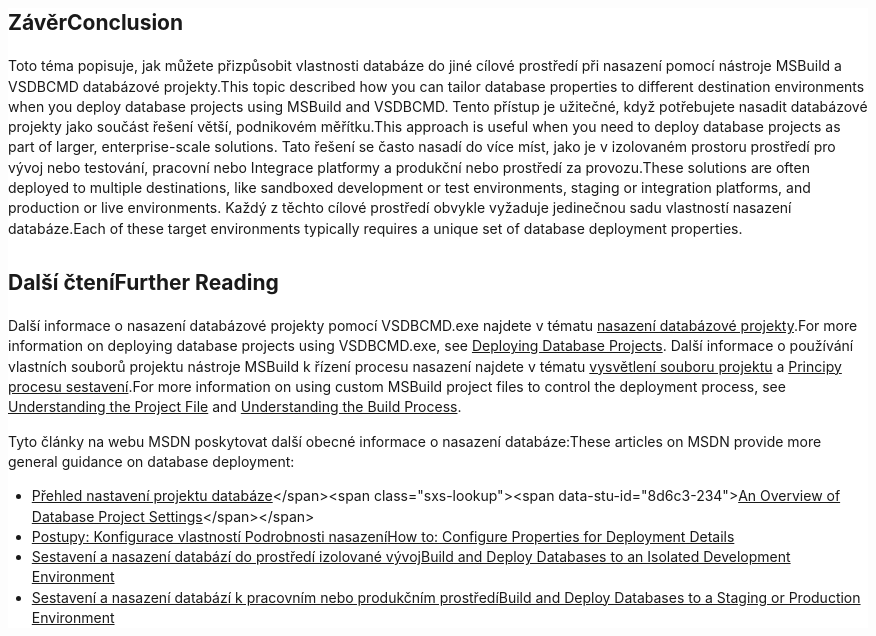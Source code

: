 ## <a name="conclusion"></a><span data-ttu-id="8d6c3-225">Závěr</span><span class="sxs-lookup"><span data-stu-id="8d6c3-225">Conclusion</span></span>

<span data-ttu-id="8d6c3-226">Toto téma popisuje, jak můžete přizpůsobit vlastnosti databáze do jiné cílové prostředí při nasazení pomocí nástroje MSBuild a VSDBCMD databázové projekty.</span><span class="sxs-lookup"><span data-stu-id="8d6c3-226">This topic described how you can tailor database properties to different destination environments when you deploy database projects using MSBuild and VSDBCMD.</span></span> <span data-ttu-id="8d6c3-227">Tento přístup je užitečné, když potřebujete nasadit databázové projekty jako součást řešení větší, podnikovém měřítku.</span><span class="sxs-lookup"><span data-stu-id="8d6c3-227">This approach is useful when you need to deploy database projects as part of larger, enterprise-scale solutions.</span></span> <span data-ttu-id="8d6c3-228">Tato řešení se často nasadí do více míst, jako je v izolovaném prostoru prostředí pro vývoj nebo testování, pracovní nebo Integrace platformy a produkční nebo prostředí za provozu.</span><span class="sxs-lookup"><span data-stu-id="8d6c3-228">These solutions are often deployed to multiple destinations, like sandboxed development or test environments, staging or integration platforms, and production or live environments.</span></span> <span data-ttu-id="8d6c3-229">Každý z těchto cílové prostředí obvykle vyžaduje jedinečnou sadu vlastností nasazení databáze.</span><span class="sxs-lookup"><span data-stu-id="8d6c3-229">Each of these target environments typically requires a unique set of database deployment properties.</span></span>

## <a name="further-reading"></a><span data-ttu-id="8d6c3-230">Další čtení</span><span class="sxs-lookup"><span data-stu-id="8d6c3-230">Further Reading</span></span>

<span data-ttu-id="8d6c3-231">Další informace o nasazení databázové projekty pomocí VSDBCMD.exe najdete v tématu [nasazení databázové projekty](../web-deployment-in-the-enterprise/deploying-database-projects.md).</span><span class="sxs-lookup"><span data-stu-id="8d6c3-231">For more information on deploying database projects using VSDBCMD.exe, see [Deploying Database Projects](../web-deployment-in-the-enterprise/deploying-database-projects.md).</span></span> <span data-ttu-id="8d6c3-232">Další informace o používání vlastních souborů projektu nástroje MSBuild k řízení procesu nasazení najdete v tématu [vysvětlení souboru projektu](../web-deployment-in-the-enterprise/understanding-the-project-file.md) a [Principy procesu sestavení](../web-deployment-in-the-enterprise/understanding-the-build-process.md).</span><span class="sxs-lookup"><span data-stu-id="8d6c3-232">For more information on using custom MSBuild project files to control the deployment process, see [Understanding the Project File](../web-deployment-in-the-enterprise/understanding-the-project-file.md) and [Understanding the Build Process](../web-deployment-in-the-enterprise/understanding-the-build-process.md).</span></span>

<span data-ttu-id="8d6c3-233">Tyto články na webu MSDN poskytovat další obecné informace o nasazení databáze:</span><span class="sxs-lookup"><span data-stu-id="8d6c3-233">These articles on MSDN provide more general guidance on database deployment:</span></span>

- <span data-ttu-id="8d6c3-234">[Přehled nastavení projektu databáze](https://msdn.microsoft.com/library/aa833291(v=VS.100).aspx)</span><span class="sxs-lookup"><span data-stu-id="8d6c3-234">[An Overview of Database Project Settings](https://msdn.microsoft.com/library/aa833291(v=VS.100).aspx)</span></span>
- [<span data-ttu-id="8d6c3-235">Postupy: Konfigurace vlastností Podrobnosti nasazení</span><span class="sxs-lookup"><span data-stu-id="8d6c3-235">How to: Configure Properties for Deployment Details</span></span>](https://msdn.microsoft.com/library/dd172125.aspx)
- [<span data-ttu-id="8d6c3-236">Sestavení a nasazení databází do prostředí izolované vývoj</span><span class="sxs-lookup"><span data-stu-id="8d6c3-236">Build and Deploy Databases to an Isolated Development Environment</span></span>](https://msdn.microsoft.com/library/dd193409.aspx)
- [<span data-ttu-id="8d6c3-237">Sestavení a nasazení databází k pracovním nebo produkčním prostředí</span><span class="sxs-lookup"><span data-stu-id="8d6c3-237">Build and Deploy Databases to a Staging or Production Environment</span></span>](https://msdn.microsoft.com/library/dd193413.aspx)
